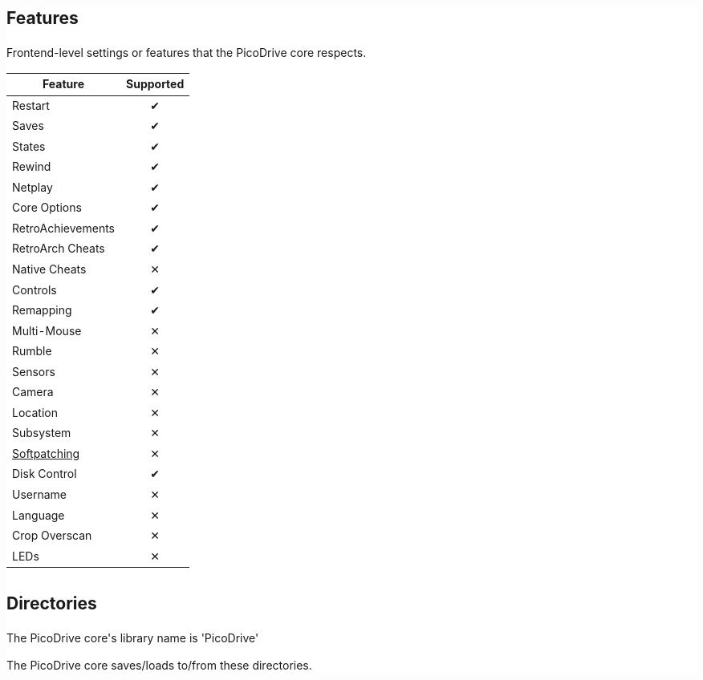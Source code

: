 ## Features

Frontend-level settings or features that the PicoDrive core respects.

| Feature           | Supported |
|-------------------|:---------:|
| Restart           | ✔         |
| Saves             | ✔         |
| States            | ✔         |
| Rewind            | ✔         |
| Netplay           | ✔         |
| Core Options      | ✔         |
| RetroAchievements | ✔         |
| RetroArch Cheats  | ✔         |
| Native Cheats     | ✕         |
| Controls          | ✔         |
| Remapping         | ✔         |
| Multi-Mouse       | ✕         |
| Rumble            | ✕         |
| Sensors           | ✕         |
| Camera            | ✕         |
| Location          | ✕         |
| Subsystem         | ✕         |
| [Softpatching](https://docs.libretro.com/guides/softpatching/) | ✕         |
| Disk Control      | ✔         |
| Username          | ✕         |
| Language          | ✕         |
| Crop Overscan     | ✕         |
| LEDs              | ✕         |

## Directories

The PicoDrive core's library name is 'PicoDrive'

The PicoDrive core saves/loads to/from these directories.
